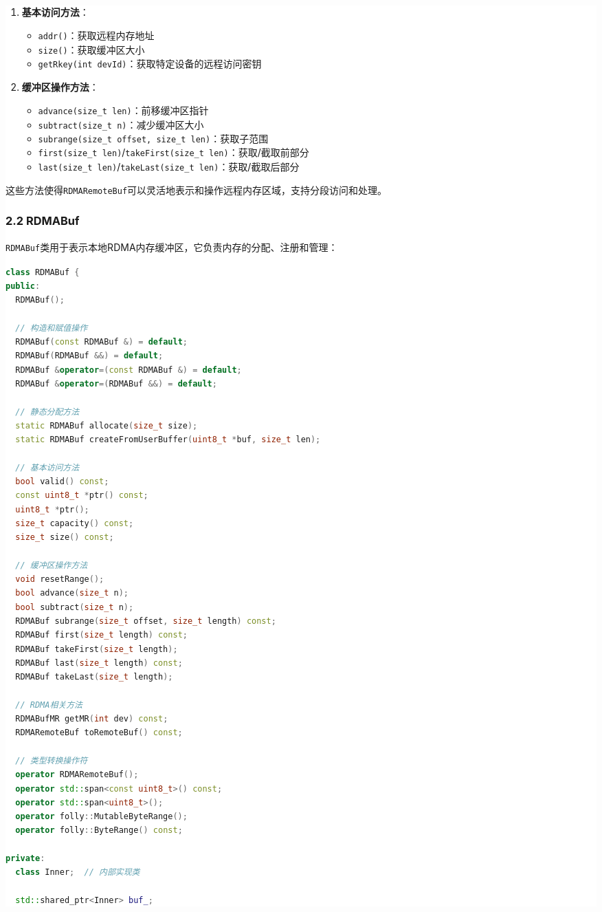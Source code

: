 1. **基本访问方法**：
   - `addr()`：获取远程内存地址
   - `size()`：获取缓冲区大小
   - `getRkey(int devId)`：获取特定设备的远程访问密钥

2. **缓冲区操作方法**：
   - `advance(size_t len)`：前移缓冲区指针
   - `subtract(size_t n)`：减少缓冲区大小
   - `subrange(size_t offset, size_t len)`：获取子范围
   - `first(size_t len)`/`takeFirst(size_t len)`：获取/截取前部分
   - `last(size_t len)`/`takeLast(size_t len)`：获取/截取后部分

这些方法使得`RDMARemoteBuf`可以灵活地表示和操作远程内存区域，支持分段访问和处理。

### 2.2 RDMABuf

`RDMABuf`类用于表示本地RDMA内存缓冲区，它负责内存的分配、注册和管理：

```cpp
class RDMABuf {
public:
  RDMABuf();
  
  // 构造和赋值操作
  RDMABuf(const RDMABuf &) = default;
  RDMABuf(RDMABuf &&) = default;
  RDMABuf &operator=(const RDMABuf &) = default;
  RDMABuf &operator=(RDMABuf &&) = default;
  
  // 静态分配方法
  static RDMABuf allocate(size_t size);
  static RDMABuf createFromUserBuffer(uint8_t *buf, size_t len);
  
  // 基本访问方法
  bool valid() const;
  const uint8_t *ptr() const;
  uint8_t *ptr();
  size_t capacity() const;
  size_t size() const;
  
  // 缓冲区操作方法
  void resetRange();
  bool advance(size_t n);
  bool subtract(size_t n);
  RDMABuf subrange(size_t offset, size_t length) const;
  RDMABuf first(size_t length) const;
  RDMABuf takeFirst(size_t length);
  RDMABuf last(size_t length) const;
  RDMABuf takeLast(size_t length);
  
  // RDMA相关方法
  RDMABufMR getMR(int dev) const;
  RDMARemoteBuf toRemoteBuf() const;
  
  // 类型转换操作符
  operator RDMARemoteBuf();
  operator std::span<const uint8_t>() const;
  operator std::span<uint8_t>();
  operator folly::MutableByteRange();
  operator folly::ByteRange() const;

private:
  class Inner;  // 内部实现类
  
  std::shared_ptr<Inner> buf_;
```